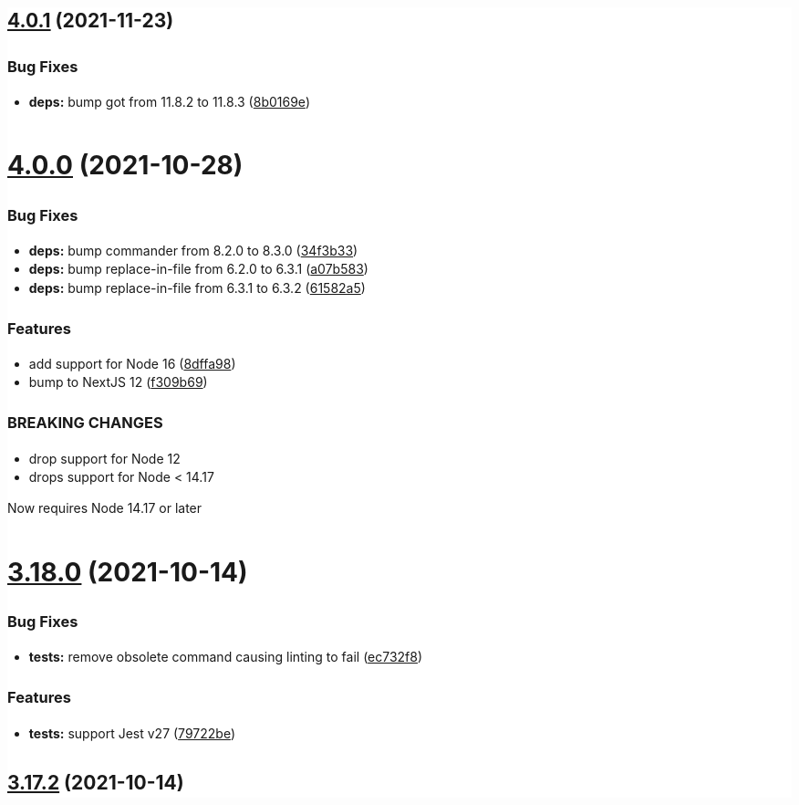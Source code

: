 ## [4.0.1](https://github.com/amclin/react-project-boilerplate/compare/v4.0.0...v4.0.1) (2021-11-23)


### Bug Fixes

* **deps:** bump got from 11.8.2 to 11.8.3 ([8b0169e](https://github.com/amclin/react-project-boilerplate/commit/8b0169eb523d444ef7be400475373b3867c1c4b8))

# [4.0.0](https://github.com/amclin/react-project-boilerplate/compare/v3.18.0...v4.0.0) (2021-10-28)


### Bug Fixes

* **deps:** bump commander from 8.2.0 to 8.3.0 ([34f3b33](https://github.com/amclin/react-project-boilerplate/commit/34f3b33b3ce2cbd67f1566fbad5a195864111bec))
* **deps:** bump replace-in-file from 6.2.0 to 6.3.1 ([a07b583](https://github.com/amclin/react-project-boilerplate/commit/a07b58345d736866eb39f75c802c398a011f357a))
* **deps:** bump replace-in-file from 6.3.1 to 6.3.2 ([61582a5](https://github.com/amclin/react-project-boilerplate/commit/61582a5b35a36e62f0a5a1e308d2ae46ecf9a0d5))


### Features

* add support for Node 16 ([8dffa98](https://github.com/amclin/react-project-boilerplate/commit/8dffa988f204b0aecb8c49c51eec71f966973022))
* bump to NextJS 12 ([f309b69](https://github.com/amclin/react-project-boilerplate/commit/f309b692437fc389632492b31558fee4c8fea65e))


### BREAKING CHANGES

* drop support for Node 12
* drops support for Node < 14.17

Now requires Node 14.17 or later

# [3.18.0](https://github.com/amclin/react-project-boilerplate/compare/v3.17.2...v3.18.0) (2021-10-14)

### Bug Fixes

- **tests:** remove obsolete command causing linting to fail ([ec732f8](https://github.com/amclin/react-project-boilerplate/commit/ec732f81609d7d9b32a1c90ac0c008f0816737cd))

### Features

- **tests:** support Jest v27 ([79722be](https://github.com/amclin/react-project-boilerplate/commit/79722be404440dec62385c1288630cf26af68cfe))

## [3.17.2](https://github.com/amclin/react-project-boilerplate/compare/v3.17.1...v3.17.2) (2021-10-14)
